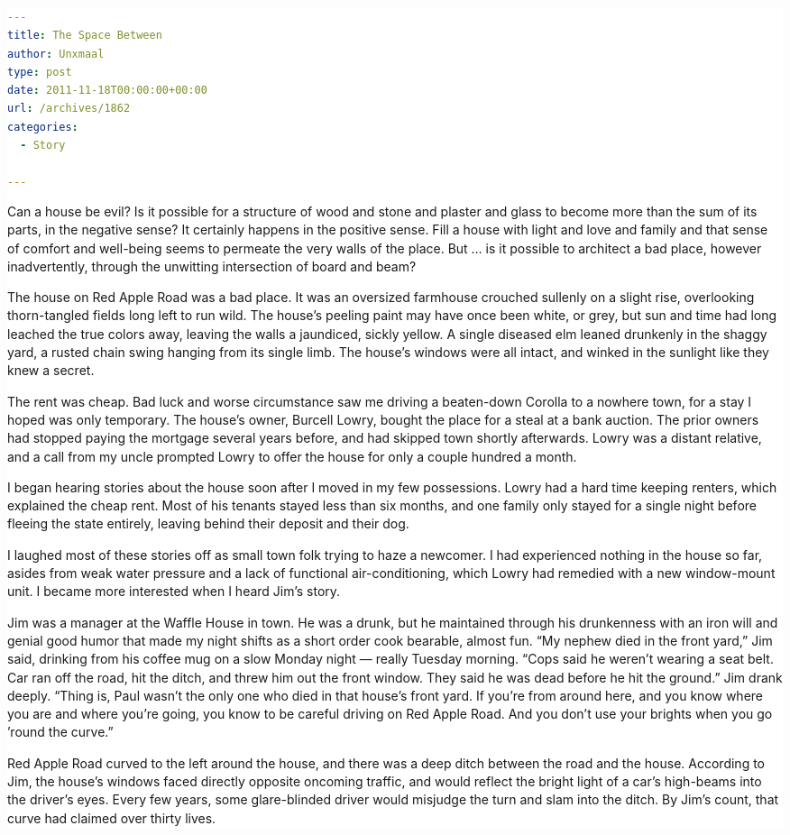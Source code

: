 ```yaml
---
title: The Space Between
author: Unxmaal
type: post
date: 2011-11-18T00:00:00+00:00
url: /archives/1862
categories:
  - Story

---
```

Can a house be evil? Is it possible for a structure of wood and stone and plaster and glass to become more than the sum of its parts, in the negative sense? It certainly happens in the positive sense. Fill a house with light and love and family and that sense of comfort and well-being seems to permeate the very walls of the place. But &#8230; is it possible to architect a bad place, however inadvertently, through the unwitting intersection of board and beam?

The house on Red Apple Road was a bad place. It was an oversized farmhouse crouched sullenly on a slight rise, overlooking thorn-tangled fields long left to run wild. The house&#8217;s peeling paint may have once been white, or grey, but sun and time had long leached the true colors away, leaving the walls a jaundiced, sickly yellow. A single diseased elm leaned drunkenly in the shaggy yard, a rusted chain swing hanging from its single limb. The house&#8217;s windows were all intact, and winked in the sunlight like they knew a secret.

The rent was cheap. Bad luck and worse circumstance saw me driving a beaten-down Corolla to a nowhere town, for a stay I hoped was only temporary. The house&#8217;s owner, Burcell Lowry, bought the place for a steal at a bank auction. The prior owners had stopped paying the mortgage several years before, and had skipped town shortly afterwards. Lowry was a distant relative, and a call from my uncle prompted Lowry to offer the house for only a couple hundred a month.

I began hearing stories about the house soon after I moved in my few possessions. Lowry had a hard time keeping renters, which explained the cheap rent. Most of his tenants stayed less than six months, and one family only stayed for a single night before fleeing the state entirely, leaving behind their deposit and their dog.

I laughed most of these stories off as small town folk trying to haze a newcomer. I had experienced nothing in the house so far, asides from weak water pressure and a lack of functional air-conditioning, which Lowry had remedied with a new window-mount unit. I became more interested when I heard Jim&#8217;s story.

Jim was a manager at the Waffle House in town. He was a drunk, but he maintained through his drunkenness with an iron will and genial good humor that made my night shifts as a short order cook bearable, almost fun. &#8220;My nephew died in the front yard,&#8221; Jim said, drinking from his coffee mug on a slow Monday night &#8212; really Tuesday morning. &#8220;Cops said he weren&#8217;t wearing a seat belt. Car ran off the road, hit the ditch, and threw him out the front window. They said he was dead before he hit the ground.&#8221; Jim drank deeply. &#8220;Thing is, Paul wasn&#8217;t the only one who died in that house&#8217;s front yard. If you&#8217;re from around here, and you know where you are and where you&#8217;re going, you know to be careful driving on Red Apple Road. And you don&#8217;t use your brights when you go &#8217;round the curve.&#8221;

Red Apple Road curved to the left around the house, and there was a deep ditch between the road and the house. According to Jim, the house&#8217;s windows faced directly opposite oncoming traffic, and would reflect the bright light of a car&#8217;s high-beams into the driver&#8217;s eyes. Every few years, some glare-blinded driver would misjudge the turn and slam into the ditch. By Jim&#8217;s count, that curve had claimed over thirty lives.
